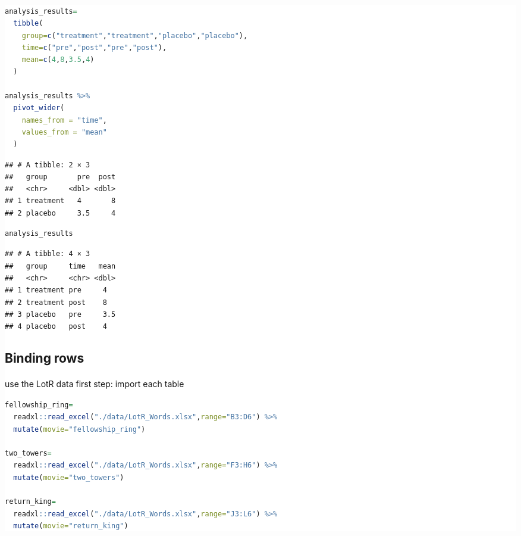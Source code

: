 ``` r
analysis_results=
  tibble(
    group=c("treatment","treatment","placebo","placebo"),
    time=c("pre","post","pre","post"),
    mean=c(4,8,3.5,4)
  )

analysis_results %>% 
  pivot_wider(
    names_from = "time",
    values_from = "mean"
  )
```

    ## # A tibble: 2 × 3
    ##   group       pre  post
    ##   <chr>     <dbl> <dbl>
    ## 1 treatment   4       8
    ## 2 placebo     3.5     4

``` r
analysis_results
```

    ## # A tibble: 4 × 3
    ##   group     time   mean
    ##   <chr>     <chr> <dbl>
    ## 1 treatment pre     4  
    ## 2 treatment post    8  
    ## 3 placebo   pre     3.5
    ## 4 placebo   post    4

## Binding rows

use the LotR data first step: import each table

``` r
fellowship_ring=
  readxl::read_excel("./data/LotR_Words.xlsx",range="B3:D6") %>% 
  mutate(movie="fellowship_ring")

two_towers=
  readxl::read_excel("./data/LotR_Words.xlsx",range="F3:H6") %>% 
  mutate(movie="two_towers")

return_king=
  readxl::read_excel("./data/LotR_Words.xlsx",range="J3:L6") %>% 
  mutate(movie="return_king")
```
